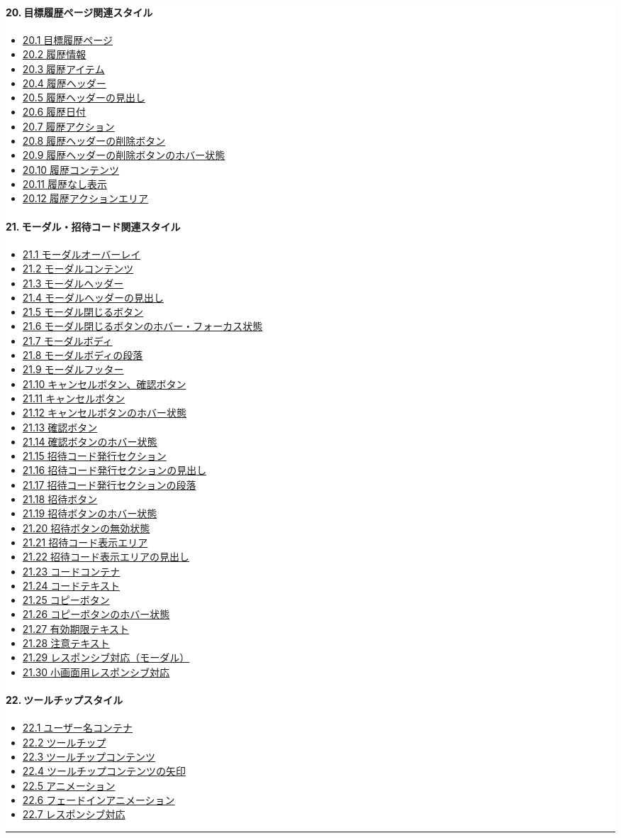 #### 20. 目標履歴ページ関連スタイル
- [20.1 目標履歴ページ](./style_css_解説_part4.md#201-目標履歴ページ)
- [20.2 履歴情報](./style_css_解説_part4.md#202-履歴情報)
- [20.3 履歴アイテム](./style_css_解説_part4.md#203-履歴アイテム)
- [20.4 履歴ヘッダー](./style_css_解説_part4.md#204-履歴ヘッダー)
- [20.5 履歴ヘッダーの見出し](./style_css_解説_part4.md#205-履歴ヘッダーの見出し)
- [20.6 履歴日付](./style_css_解説_part4.md#206-履歴日付)
- [20.7 履歴アクション](./style_css_解説_part4.md#207-履歴アクション)
- [20.8 履歴ヘッダーの削除ボタン](./style_css_解説_part4.md#208-履歴ヘッダーの削除ボタン)
- [20.9 履歴ヘッダーの削除ボタンのホバー状態](./style_css_解説_part4.md#209-履歴ヘッダーの削除ボタンのホバー状態)
- [20.10 履歴コンテンツ](./style_css_解説_part4.md#2010-履歴コンテンツ)
- [20.11 履歴なし表示](./style_css_解説_part4.md#2011-履歴なし表示)
- [20.12 履歴アクションエリア](./style_css_解説_part4.md#2012-履歴アクションエリア)

#### 21. モーダル・招待コード関連スタイル
- [21.1 モーダルオーバーレイ](./style_css_解説_part4.md#211-モーダルオーバーレイ)
- [21.2 モーダルコンテンツ](./style_css_解説_part4.md#212-モーダルコンテンツ)
- [21.3 モーダルヘッダー](./style_css_解説_part4.md#213-モーダルヘッダー)
- [21.4 モーダルヘッダーの見出し](./style_css_解説_part4.md#214-モーダルヘッダーの見出し)
- [21.5 モーダル閉じるボタン](./style_css_解説_part4.md#215-モーダル閉じるボタン)
- [21.6 モーダル閉じるボタンのホバー・フォーカス状態](./style_css_解説_part4.md#216-モーダル閉じるボタンのホバーフォーカス状態)
- [21.7 モーダルボディ](./style_css_解説_part4.md#217-モーダルボディ)
- [21.8 モーダルボディの段落](./style_css_解説_part4.md#218-モーダルボディの段落)
- [21.9 モーダルフッター](./style_css_解説_part4.md#219-モーダルフッター)
- [21.10 キャンセルボタン、確認ボタン](./style_css_解説_part4.md#2110-キャンセルボタン確認ボタン)
- [21.11 キャンセルボタン](./style_css_解説_part4.md#2111-キャンセルボタン)
- [21.12 キャンセルボタンのホバー状態](./style_css_解説_part4.md#2112-キャンセルボタンのホバー状態)
- [21.13 確認ボタン](./style_css_解説_part4.md#2113-確認ボタン)
- [21.14 確認ボタンのホバー状態](./style_css_解説_part4.md#2114-確認ボタンのホバー状態)
- [21.15 招待コード発行セクション](./style_css_解説_part4.md#2115-招待コード発行セクション)
- [21.16 招待コード発行セクションの見出し](./style_css_解説_part4.md#2116-招待コード発行セクションの見出し)
- [21.17 招待コード発行セクションの段落](./style_css_解説_part4.md#2117-招待コード発行セクションの段落)
- [21.18 招待ボタン](./style_css_解説_part4.md#2118-招待ボタン)
- [21.19 招待ボタンのホバー状態](./style_css_解説_part4.md#2119-招待ボタンのホバー状態)
- [21.20 招待ボタンの無効状態](./style_css_解説_part4.md#2120-招待ボタンの無効状態)
- [21.21 招待コード表示エリア](./style_css_解説_part4.md#2121-招待コード表示エリア)
- [21.22 招待コード表示エリアの見出し](./style_css_解説_part4.md#2122-招待コード表示エリアの見出し)
- [21.23 コードコンテナ](./style_css_解説_part4.md#2123-コードコンテナ)
- [21.24 コードテキスト](./style_css_解説_part4.md#2124-コードテキスト)
- [21.25 コピーボタン](./style_css_解説_part4.md#2125-コピーボタン)
- [21.26 コピーボタンのホバー状態](./style_css_解説_part4.md#2126-コピーボタンのホバー状態)
- [21.27 有効期限テキスト](./style_css_解説_part4.md#2127-有効期限テキスト)
- [21.28 注意テキスト](./style_css_解説_part4.md#2128-注意テキスト)
- [21.29 レスポンシブ対応（モーダル）](./style_css_解説_part4.md#2129-レスポンシブ対応モーダル)
- [21.30 小画面用レスポンシブ対応](./style_css_解説_part4.md#2130-小画面用レスポンシブ対応)

#### 22. ツールチップスタイル
- [22.1 ユーザー名コンテナ](./style_css_解説_part4.md#221-ユーザー名コンテナ)
- [22.2 ツールチップ](./style_css_解説_part4.md#222-ツールチップ)
- [22.3 ツールチップコンテンツ](./style_css_解説_part4.md#223-ツールチップコンテンツ)
- [22.4 ツールチップコンテンツの矢印](./style_css_解説_part4.md#224-ツールチップコンテンツの矢印)
- [22.5 アニメーション](./style_css_解説_part4.md#225-アニメーション)
- [22.6 フェードインアニメーション](./style_css_解説_part4.md#226-フェードインアニメーション)
- [22.7 レスポンシブ対応](./style_css_解説_part4.md#227-レスポンシブ対応)

---